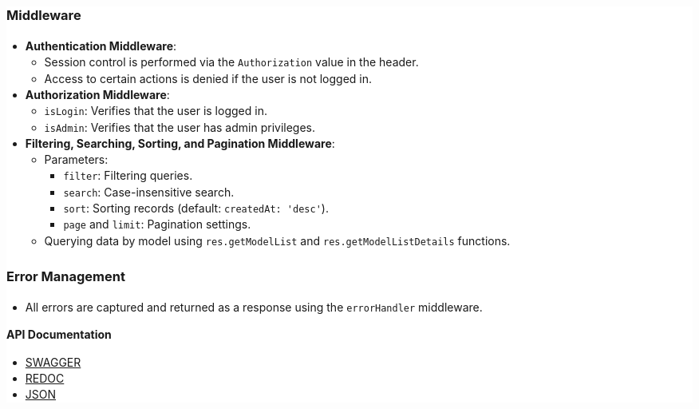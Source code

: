 ### Middleware
- **Authentication Middleware**:
  - Session control is performed via the `Authorization` value in the header.
  - Access to certain actions is denied if the user is not logged in.
- **Authorization Middleware**:
  - `isLogin`: Verifies that the user is logged in.
  - `isAdmin`: Verifies that the user has admin privileges.
- **Filtering, Searching, Sorting, and Pagination Middleware**:
  - Parameters:
    - `filter`: Filtering queries.
    - `search`: Case-insensitive search.
    - `sort`: Sorting records (default: `createdAt: 'desc'`).
    - `page` and `limit`: Pagination settings.
  - Querying data by model using `res.getModelList` and `res.getModelListDetails` functions.

### Error Management
- All errors are captured and returned as a response using the `errorHandler` middleware.

**API Documentation**
   - [SWAGGER](https://koseyazisi.onrender.com/documents/swagger/)
   - [REDOC](https://koseyazisi.onrender.com/documents/redoc)
   - [JSON](https://koseyazisi.onrender.com/documents/json)